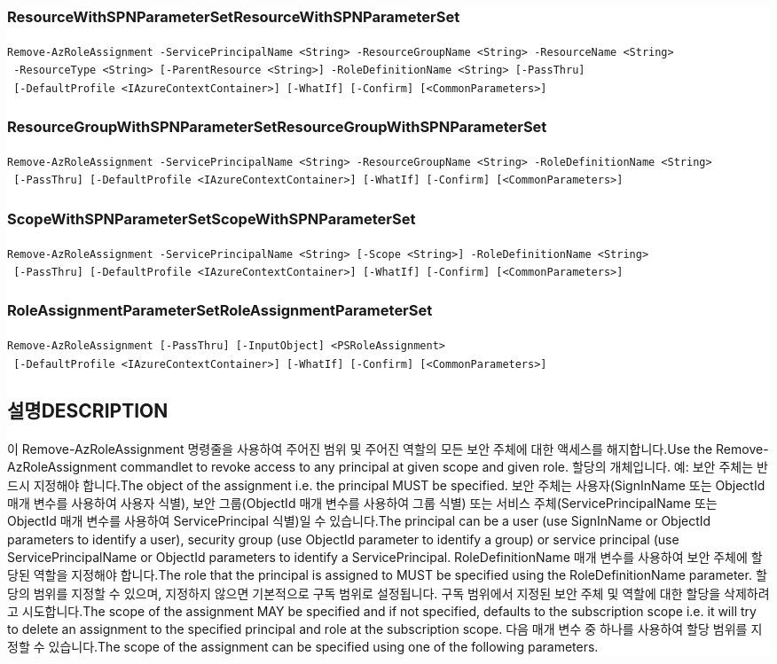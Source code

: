 ### <span data-ttu-id="4aab6-113">ResourceWithSPNParameterSet</span><span class="sxs-lookup"><span data-stu-id="4aab6-113">ResourceWithSPNParameterSet</span></span>
```
Remove-AzRoleAssignment -ServicePrincipalName <String> -ResourceGroupName <String> -ResourceName <String>
 -ResourceType <String> [-ParentResource <String>] -RoleDefinitionName <String> [-PassThru]
 [-DefaultProfile <IAzureContextContainer>] [-WhatIf] [-Confirm] [<CommonParameters>]
```

### <span data-ttu-id="4aab6-114">ResourceGroupWithSPNParameterSet</span><span class="sxs-lookup"><span data-stu-id="4aab6-114">ResourceGroupWithSPNParameterSet</span></span>
```
Remove-AzRoleAssignment -ServicePrincipalName <String> -ResourceGroupName <String> -RoleDefinitionName <String>
 [-PassThru] [-DefaultProfile <IAzureContextContainer>] [-WhatIf] [-Confirm] [<CommonParameters>]
```

### <span data-ttu-id="4aab6-115">ScopeWithSPNParameterSet</span><span class="sxs-lookup"><span data-stu-id="4aab6-115">ScopeWithSPNParameterSet</span></span>
```
Remove-AzRoleAssignment -ServicePrincipalName <String> [-Scope <String>] -RoleDefinitionName <String>
 [-PassThru] [-DefaultProfile <IAzureContextContainer>] [-WhatIf] [-Confirm] [<CommonParameters>]
```

### <span data-ttu-id="4aab6-116">RoleAssignmentParameterSet</span><span class="sxs-lookup"><span data-stu-id="4aab6-116">RoleAssignmentParameterSet</span></span>
```
Remove-AzRoleAssignment [-PassThru] [-InputObject] <PSRoleAssignment>
 [-DefaultProfile <IAzureContextContainer>] [-WhatIf] [-Confirm] [<CommonParameters>]
```

## <span data-ttu-id="4aab6-117">설명</span><span class="sxs-lookup"><span data-stu-id="4aab6-117">DESCRIPTION</span></span>
<span data-ttu-id="4aab6-118">이 Remove-AzRoleAssignment 명령줄을 사용하여 주어진 범위 및 주어진 역할의 모든 보안 주체에 대한 액세스를 해지합니다.</span><span class="sxs-lookup"><span data-stu-id="4aab6-118">Use the Remove-AzRoleAssignment commandlet to revoke access to any principal at given scope and given role.</span></span>
<span data-ttu-id="4aab6-119">할당의 개체입니다. 예: 보안 주체는 반드시 지정해야 합니다.</span><span class="sxs-lookup"><span data-stu-id="4aab6-119">The object of the assignment i.e. the principal MUST be specified.</span></span>
<span data-ttu-id="4aab6-120">보안 주체는 사용자(SignInName 또는 ObjectId 매개 변수를 사용하여 사용자 식별), 보안 그룹(ObjectId 매개 변수를 사용하여 그룹 식별) 또는 서비스 주체(ServicePrincipalName 또는 ObjectId 매개 변수를 사용하여 ServicePrincipal 식별)일 수 있습니다.</span><span class="sxs-lookup"><span data-stu-id="4aab6-120">The principal can be a user (use SignInName or ObjectId parameters to identify a user), security group (use ObjectId parameter to identify a group) or service principal (use ServicePrincipalName or ObjectId parameters to identify a ServicePrincipal.</span></span>
<span data-ttu-id="4aab6-121">RoleDefinitionName 매개 변수를 사용하여 보안 주체에 할당된 역할을 지정해야 합니다.</span><span class="sxs-lookup"><span data-stu-id="4aab6-121">The role that the principal is assigned to MUST be specified using the RoleDefinitionName parameter.</span></span>
<span data-ttu-id="4aab6-122">할당의 범위를 지정할 수 있으며, 지정하지 않으면 기본적으로 구독 범위로 설정됩니다. 구독 범위에서 지정된 보안 주체 및 역할에 대한 할당을 삭제하려고 시도합니다.</span><span class="sxs-lookup"><span data-stu-id="4aab6-122">The scope of the assignment MAY be specified and if not specified, defaults to the subscription scope i.e. it will try to delete an assignment to the specified principal and role at the subscription scope.</span></span>
<span data-ttu-id="4aab6-123">다음 매개 변수 중 하나를 사용하여 할당 범위를 지정할 수 있습니다.</span><span class="sxs-lookup"><span data-stu-id="4aab6-123">The scope of the assignment can be specified using one of the following parameters.</span></span>
